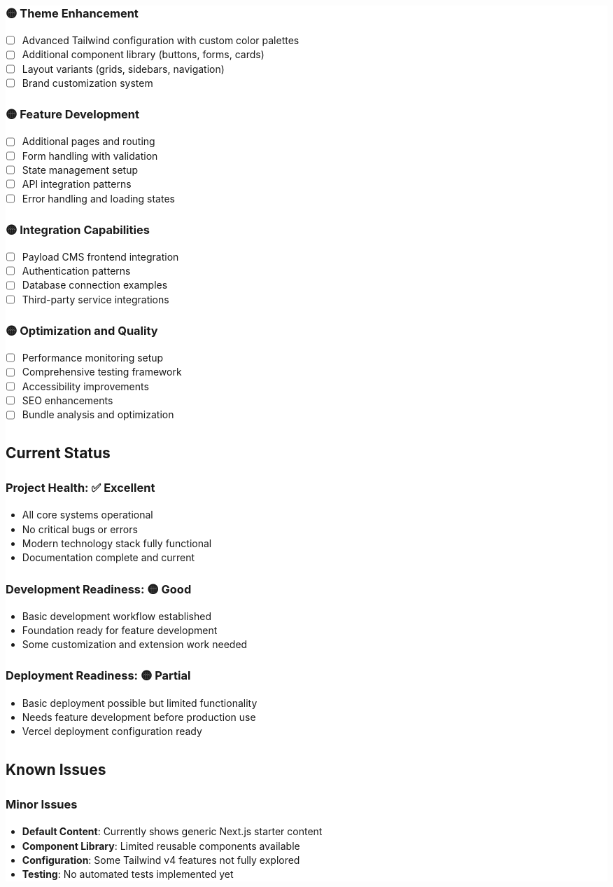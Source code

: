 ### 🟡 Theme Enhancement
- [ ] Advanced Tailwind configuration with custom color palettes
- [ ] Additional component library (buttons, forms, cards)
- [ ] Layout variants (grids, sidebars, navigation)
- [ ] Brand customization system

### 🟡 Feature Development
- [ ] Additional pages and routing
- [ ] Form handling with validation
- [ ] State management setup
- [ ] API integration patterns
- [ ] Error handling and loading states

### 🟡 Integration Capabilities
- [ ] Payload CMS frontend integration
- [ ] Authentication patterns
- [ ] Database connection examples
- [ ] Third-party service integrations

### 🟡 Optimization and Quality
- [ ] Performance monitoring setup
- [ ] Comprehensive testing framework
- [ ] Accessibility improvements
- [ ] SEO enhancements
- [ ] Bundle analysis and optimization

## Current Status

### Project Health: ✅ Excellent
- All core systems operational
- No critical bugs or errors
- Modern technology stack fully functional
- Documentation complete and current

### Development Readiness: 🟡 Good
- Basic development workflow established
- Foundation ready for feature development
- Some customization and extension work needed

### Deployment Readiness: 🟡 Partial
- Basic deployment possible but limited functionality
- Needs feature development before production use
- Vercel deployment configuration ready

## Known Issues

### Minor Issues
- **Default Content**: Currently shows generic Next.js starter content
- **Component Library**: Limited reusable components available
- **Configuration**: Some Tailwind v4 features not fully explored
- **Testing**: No automated tests implemented yet
